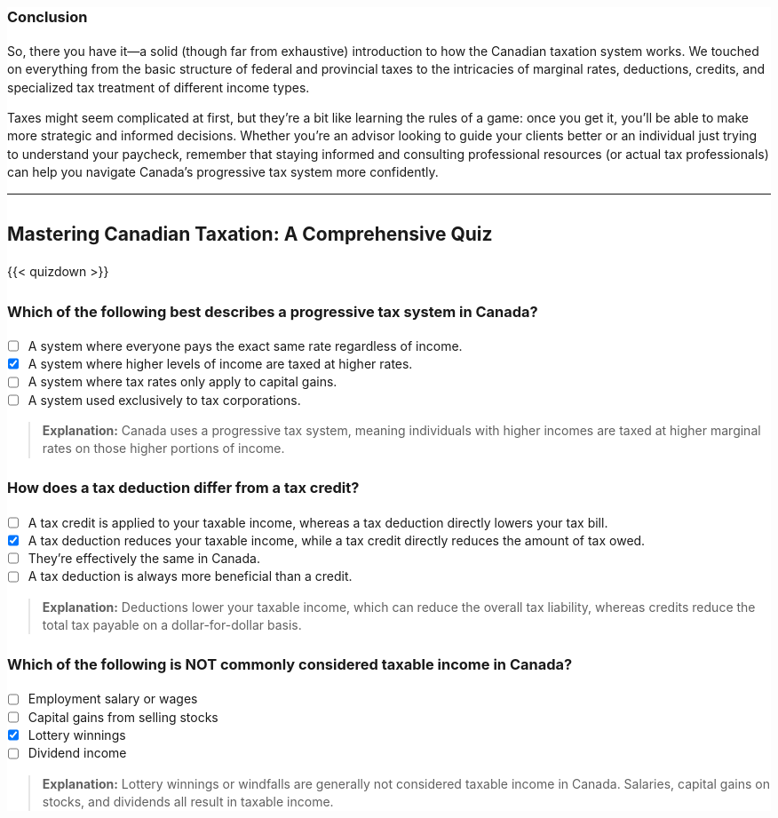 
### Conclusion

So, there you have it—a solid (though far from exhaustive) introduction to how the Canadian taxation system works. We touched on everything from the basic structure of federal and provincial taxes to the intricacies of marginal rates, deductions, credits, and specialized tax treatment of different income types.

Taxes might seem complicated at first, but they’re a bit like learning the rules of a game: once you get it, you’ll be able to make more strategic and informed decisions. Whether you’re an advisor looking to guide your clients better or an individual just trying to understand your paycheck, remember that staying informed and consulting professional resources (or actual tax professionals) can help you navigate Canada’s progressive tax system more confidently.

---

## Mastering Canadian Taxation: A Comprehensive Quiz

{{< quizdown >}}

### Which of the following best describes a progressive tax system in Canada?

- [ ] A system where everyone pays the exact same rate regardless of income.
- [x] A system where higher levels of income are taxed at higher rates.
- [ ] A system where tax rates only apply to capital gains.
- [ ] A system used exclusively to tax corporations.

> **Explanation:** Canada uses a progressive tax system, meaning individuals with higher incomes are taxed at higher marginal rates on those higher portions of income.

### How does a tax deduction differ from a tax credit?

- [ ] A tax credit is applied to your taxable income, whereas a tax deduction directly lowers your tax bill.
- [x] A tax deduction reduces your taxable income, while a tax credit directly reduces the amount of tax owed.
- [ ] They’re effectively the same in Canada.
- [ ] A tax deduction is always more beneficial than a credit.

> **Explanation:** Deductions lower your taxable income, which can reduce the overall tax liability, whereas credits reduce the total tax payable on a dollar-for-dollar basis.

### Which of the following is NOT commonly considered taxable income in Canada?

- [ ] Employment salary or wages
- [ ] Capital gains from selling stocks
- [x] Lottery winnings
- [ ] Dividend income

> **Explanation:** Lottery winnings or windfalls are generally not considered taxable income in Canada. Salaries, capital gains on stocks, and dividends all result in taxable income.
